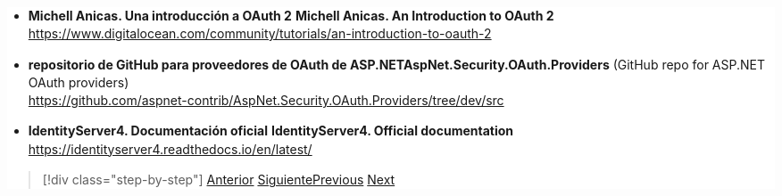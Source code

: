 - <span data-ttu-id="976f6-223">**Michell Anicas. Una introducción a OAuth 2** </span><span class="sxs-lookup"><span data-stu-id="976f6-223">**Michell Anicas. An Introduction to OAuth 2** </span></span>\
  <https://www.digitalocean.com/community/tutorials/an-introduction-to-oauth-2>

- <span data-ttu-id="976f6-224">**repositorio de GitHub para proveedores de OAuth de ASP.NET**</span><span class="sxs-lookup"><span data-stu-id="976f6-224">**AspNet.Security.OAuth.Providers** (GitHub repo for ASP.NET OAuth providers) </span></span>\
  <https://github.com/aspnet-contrib/AspNet.Security.OAuth.Providers/tree/dev/src>

- <span data-ttu-id="976f6-225">**IdentityServer4. Documentación oficial** </span><span class="sxs-lookup"><span data-stu-id="976f6-225">**IdentityServer4. Official documentation** </span></span>\
  <https://identityserver4.readthedocs.io/en/latest/>

>[!div class="step-by-step"]
><span data-ttu-id="976f6-226">[Anterior](../implement-resilient-applications/monitor-app-health.md)
>[Siguiente](authorization-net-microservices-web-applications.md)</span><span class="sxs-lookup"><span data-stu-id="976f6-226">[Previous](../implement-resilient-applications/monitor-app-health.md)
[Next](authorization-net-microservices-web-applications.md)</span></span>
